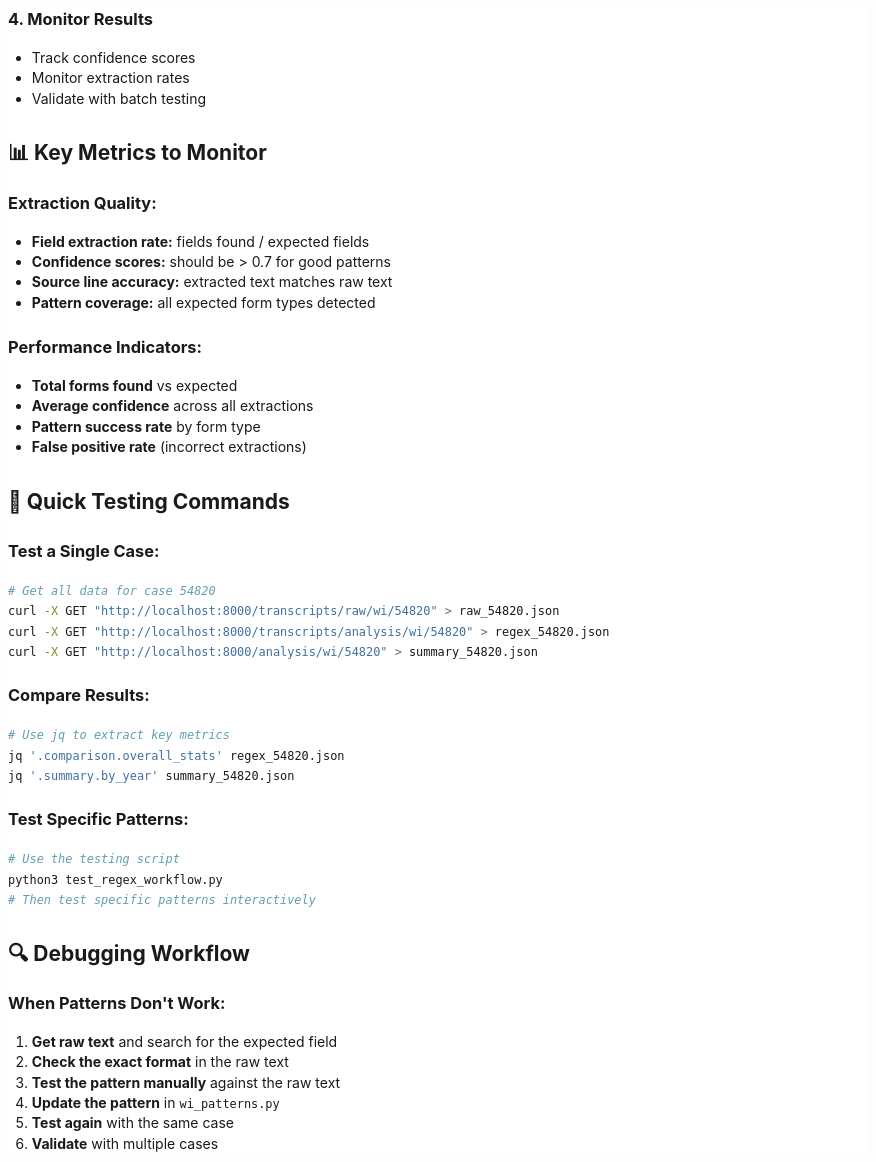 ### **4. Monitor Results**
- Track confidence scores
- Monitor extraction rates
- Validate with batch testing

## 📊 **Key Metrics to Monitor**

### **Extraction Quality:**
- **Field extraction rate:** fields found / expected fields
- **Confidence scores:** should be > 0.7 for good patterns
- **Source line accuracy:** extracted text matches raw text
- **Pattern coverage:** all expected form types detected

### **Performance Indicators:**
- **Total forms found** vs expected
- **Average confidence** across all extractions
- **Pattern success rate** by form type
- **False positive rate** (incorrect extractions)

## 🎯 **Quick Testing Commands**

### **Test a Single Case:**
```bash
# Get all data for case 54820
curl -X GET "http://localhost:8000/transcripts/raw/wi/54820" > raw_54820.json
curl -X GET "http://localhost:8000/transcripts/analysis/wi/54820" > regex_54820.json
curl -X GET "http://localhost:8000/analysis/wi/54820" > summary_54820.json
```

### **Compare Results:**
```bash
# Use jq to extract key metrics
jq '.comparison.overall_stats' regex_54820.json
jq '.summary.by_year' summary_54820.json
```

### **Test Specific Patterns:**
```python
# Use the testing script
python3 test_regex_workflow.py
# Then test specific patterns interactively
```

## 🔍 **Debugging Workflow**

### **When Patterns Don't Work:**

1. **Get raw text** and search for the expected field
2. **Check the exact format** in the raw text
3. **Test the pattern manually** against the raw text
4. **Update the pattern** in `wi_patterns.py`
5. **Test again** with the same case
6. **Validate** with multiple cases
